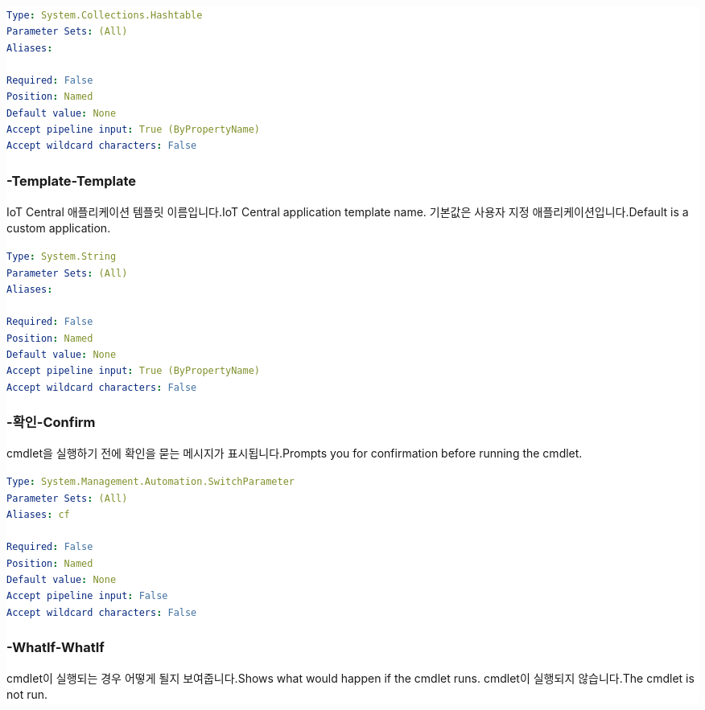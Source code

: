 ```yaml
Type: System.Collections.Hashtable
Parameter Sets: (All)
Aliases:

Required: False
Position: Named
Default value: None
Accept pipeline input: True (ByPropertyName)
Accept wildcard characters: False
```

### <span data-ttu-id="01c4f-140">-Template</span><span class="sxs-lookup"><span data-stu-id="01c4f-140">-Template</span></span>
<span data-ttu-id="01c4f-141">IoT Central 애플리케이션 템플릿 이름입니다.</span><span class="sxs-lookup"><span data-stu-id="01c4f-141">IoT Central application template name.</span></span>
<span data-ttu-id="01c4f-142">기본값은 사용자 지정 애플리케이션입니다.</span><span class="sxs-lookup"><span data-stu-id="01c4f-142">Default is a custom application.</span></span>

```yaml
Type: System.String
Parameter Sets: (All)
Aliases:

Required: False
Position: Named
Default value: None
Accept pipeline input: True (ByPropertyName)
Accept wildcard characters: False
```

### <span data-ttu-id="01c4f-143">-확인</span><span class="sxs-lookup"><span data-stu-id="01c4f-143">-Confirm</span></span>
<span data-ttu-id="01c4f-144">cmdlet을 실행하기 전에 확인을 묻는 메시지가 표시됩니다.</span><span class="sxs-lookup"><span data-stu-id="01c4f-144">Prompts you for confirmation before running the cmdlet.</span></span>

```yaml
Type: System.Management.Automation.SwitchParameter
Parameter Sets: (All)
Aliases: cf

Required: False
Position: Named
Default value: None
Accept pipeline input: False
Accept wildcard characters: False
```

### <span data-ttu-id="01c4f-145">-WhatIf</span><span class="sxs-lookup"><span data-stu-id="01c4f-145">-WhatIf</span></span>
<span data-ttu-id="01c4f-146">cmdlet이 실행되는 경우 어떻게 될지 보여줍니다.</span><span class="sxs-lookup"><span data-stu-id="01c4f-146">Shows what would happen if the cmdlet runs.</span></span>
<span data-ttu-id="01c4f-147">cmdlet이 실행되지 않습니다.</span><span class="sxs-lookup"><span data-stu-id="01c4f-147">The cmdlet is not run.</span></span>

